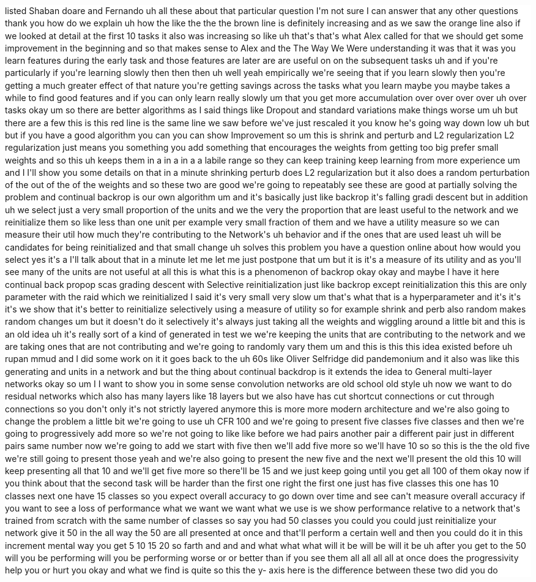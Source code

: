 listed Shaban doare and Fernando uh all these about that particular question I'm not sure I can answer that any other questions thank you how do we explain uh how the like the the the brown line is definitely increasing and as we saw the orange line also if we looked at detail at the first 10 tasks it also was increasing so like uh that's that's what Alex called for that we should get some improvement in the beginning and so that makes sense to Alex and the The Way We Were understanding it was that it was you learn features during the early task and those features are later are are useful on on the subsequent tasks uh and if you're particularly if you're learning slowly then then then uh well yeah empirically we're seeing that if you learn slowly then you're getting a much greater effect of that nature you're getting savings across the tasks what you learn maybe you maybe takes a while to find good features and if you can only learn really slowly um that you get more accumulation over over over over uh over tasks okay um so there are better algorithms as I said things like Dropout and standard variations make things worse um uh but there are a few this is this red line is the same line we saw before we've just rescaled it you know he's going way down low uh but but if you have a good algorithm you can you can show Improvement so um this is shrink and perturb and L2 regularization L2 regularization just means you something you add something that encourages the weights from getting too big prefer small weights and so this uh keeps them in a in a in a a labile range so they can keep training keep learning from more experience um and I I'll show you some details on that in a minute shrinking perturb does L2 regularization but it also does a random perturbation of the out of the of the weights and so these two are good we're going to repeatably see these are good at partially solving the problem and continual backrop is our own algorithm um and it's basically just like backrop it's falling gradi descent but in addition uh we select just a very small proportion of the units and we the very the proportion that are least useful to the network and we reinitialize them so like less than one unit per example very small fraction of them and we have a utility measure so we can measure their util how much they're contributing to the Network's uh behavior and if the ones that are used least uh will be candidates for being reinitialized and that small change uh solves this problem you have a question online about how would you select yes it's a I'll talk about that in a minute let me let me just postpone that um but it is it's a measure of its utility and as you'll see many of the units are not useful at all this is what this is a phenomenon of backrop okay okay and maybe I have it here continual back propop scas grading descent with Selective reinitialization just like backrop except reinitialization this this are only parameter with the raid which we reinitialized I said it's very small very slow um that's what that is a hyperparameter and it's it's it's we show that it's better to reinitialize selectively using a measure of utility so for example shrink and perb also random makes random changes um but it doesn't do it selectively it's always just taking all the weights and wiggling around a little bit and this is an old idea uh it's really sort of a kind of generated in test we we're keeping the units that are contributing to the network and we are taking ones that are not contributing and we're going to randomly vary them um and this is this this idea existed before uh rupan mmud and I did some work on it it goes back to the uh 60s like Oliver Selfridge did pandemonium and it also was like this generating and units in a network and but the thing about continual backdrop is it extends the idea to General multi-layer networks okay so um I I want to show you in some sense convolution networks are old school old style uh now we want to do residual networks which also has many layers like 18 layers but we also have has cut shortcut connections or cut through connections so you don't only it's not strictly layered anymore this is more more modern architecture and we're also going to change the problem a little bit we're going to use uh CFR 100 and we're going to present five classes five classes and then we're going to progressively add more so we're not going to like like before we had pairs another pair a different pair just in different pairs same number now we're going to add we start with five then we'll add five more so we'll have 10 so so this is the the old five we're still going to present those yeah and we're also going to present the new five and the next we'll present the old this 10 will keep presenting all that 10 and we'll get five more so there'll be 15 and we just keep going until you get all 100 of them okay now if you think about that the second task will be harder than the first one right the first one just has five classes this one has 10 classes next one have 15 classes so you expect overall accuracy to go down over time and see can't measure overall accuracy if you want to see a loss of performance what we want we want what we use is we show performance relative to a network that's trained from scratch with the same number of classes so say you had 50 classes you could you could just reinitialize your network give it 50 in the all way the 50 are all presented at once and that'll perform a certain well and then you could do it in this increment mental way you get 5 10 15 20 so farth and and and what what what will it be will be will it be uh after you get to the 50 will you be performing will you be performing worse or or better than if you see them all all all all at once does the progressivity help you or hurt you okay and what we find is quite so this the y- axis here is the difference between these two did you do